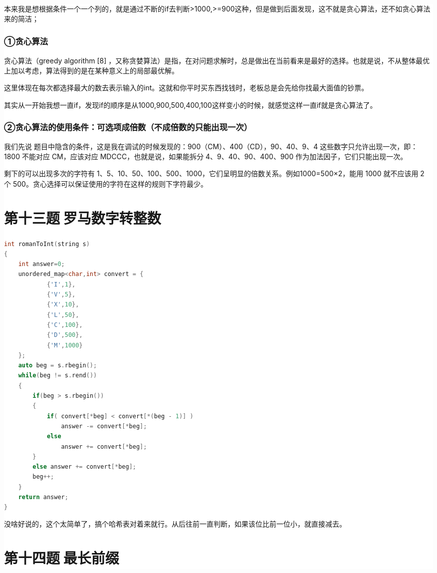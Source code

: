 本来我是想根据条件一个一个列的，就是通过不断的if去判断>1000,>=900这种，但是做到后面发现，这不就是贪心算法，还不如贪心算法来的简洁；

### ①贪心算法

贪心算法（greedy algorithm [8] ，又称贪婪算法）是指，在对问题求解时，总是做出在当前看来是最好的选择。也就是说，不从整体最优上加以考虑，算法得到的是在某种意义上的局部最优解。

这里体现在每次都选择最大的数去表示输入的int。这就和你平时买东西找钱时，老板总是会先给你找最大面值的钞票。

其实从一开始我想一直if，发现if的顺序是从1000,900,500,400,100这样变小的时候，就感觉这样一直if就是贪心算法了。

### ②贪心算法的使用条件：可选项成倍数（不成倍数的只能出现一次）

我们先说 题目中隐含的条件，这是我在调试的时候发现的：900（CM）、400（CD），90、40、9、4 这些数字只允许出现一次，即：1800 不能对应 CM，应该对应 MDCCC，也就是说，如果能拆分 4、9、40、90、400、900 作为加法因子，它们只能出现一次。

剩下的可以出现多次的字符有 1、5、10、50、100、500、1000，它们呈明显的倍数关系。例如1000=500×2，能用 1000 就不应该用 2 个 500。贪心选择可以保证使用的字符在这样的规则下字符最少。

# 第十三题 罗马数字转整数

```C++
int romanToInt(string s)
{
    int answer=0;
    unordered_map<char,int> convert = {
            {'I',1},
            {'V',5},
            {'X',10},
            {'L',50},
            {'C',100},
            {'D',500},
            {'M',1000}
    };
    auto beg = s.rbegin();
    while(beg != s.rend())
    {
        if(beg > s.rbegin())
        {
            if( convert[*beg] < convert[*(beg - 1)] )
                answer -= convert[*beg];
            else
                answer += convert[*beg];
        }
        else answer += convert[*beg];
        beg++;
    }
    return answer;
}
```

没啥好说的，这个太简单了，搞个哈希表对着来就行。从后往前一直判断，如果该位比前一位小，就直接减去。

# 第十四题 最长前缀
